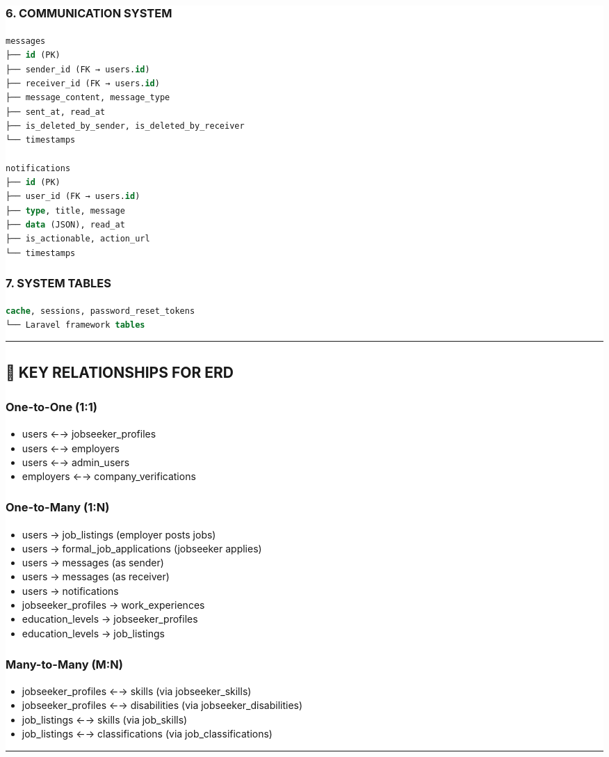 ### **6. COMMUNICATION SYSTEM**
```sql
messages
├── id (PK)
├── sender_id (FK → users.id)
├── receiver_id (FK → users.id)
├── message_content, message_type
├── sent_at, read_at
├── is_deleted_by_sender, is_deleted_by_receiver
└── timestamps

notifications
├── id (PK)
├── user_id (FK → users.id)
├── type, title, message
├── data (JSON), read_at
├── is_actionable, action_url
└── timestamps
```

### **7. SYSTEM TABLES**
```sql
cache, sessions, password_reset_tokens
└── Laravel framework tables
```

---

## 🔗 **KEY RELATIONSHIPS FOR ERD**

### **One-to-One (1:1)**
- users ←→ jobseeker_profiles
- users ←→ employers  
- users ←→ admin_users
- employers ←→ company_verifications

### **One-to-Many (1:N)**
- users → job_listings (employer posts jobs)
- users → formal_job_applications (jobseeker applies)
- users → messages (as sender)
- users → messages (as receiver)
- users → notifications
- jobseeker_profiles → work_experiences
- education_levels → jobseeker_profiles
- education_levels → job_listings

### **Many-to-Many (M:N)**
- jobseeker_profiles ←→ skills (via jobseeker_skills)
- jobseeker_profiles ←→ disabilities (via jobseeker_disabilities)
- job_listings ←→ skills (via job_skills)
- job_listings ←→ classifications (via job_classifications)

---